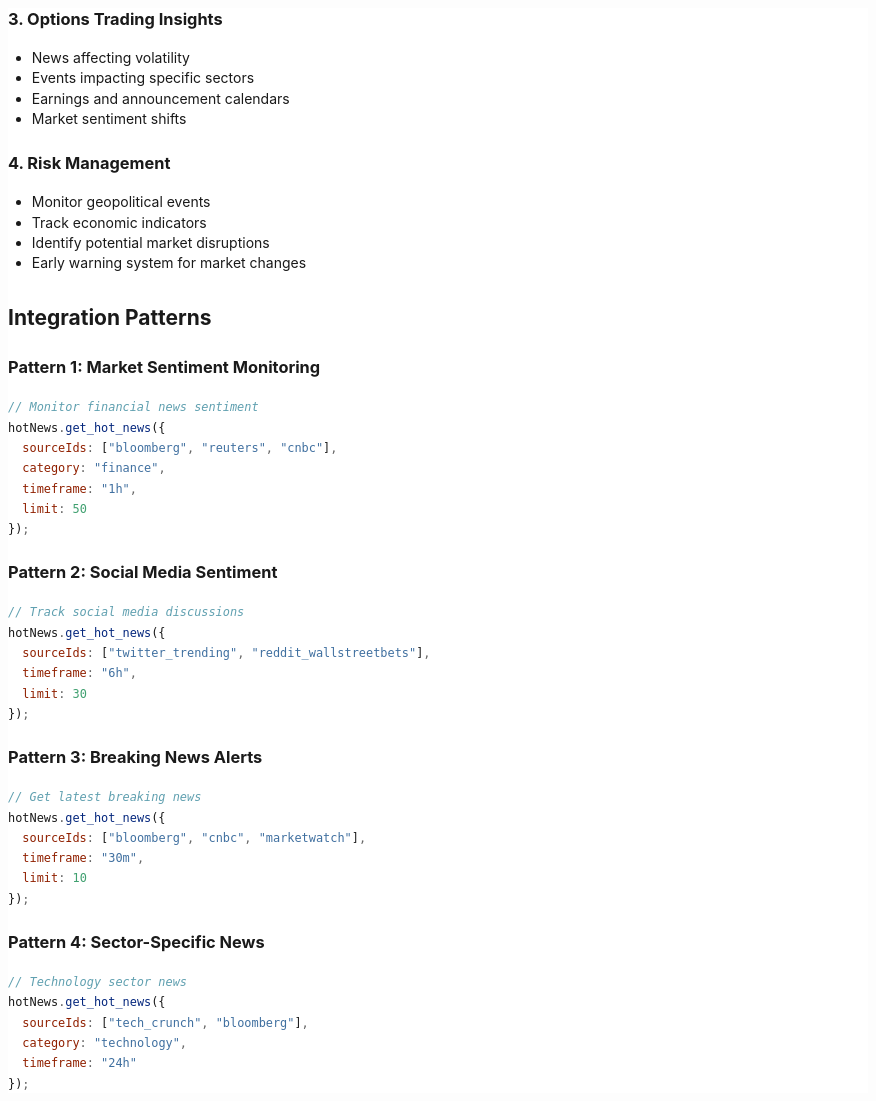 ### 3. Options Trading Insights
- News affecting volatility
- Events impacting specific sectors
- Earnings and announcement calendars
- Market sentiment shifts

### 4. Risk Management
- Monitor geopolitical events
- Track economic indicators
- Identify potential market disruptions
- Early warning system for market changes

## Integration Patterns

### Pattern 1: Market Sentiment Monitoring
```javascript
// Monitor financial news sentiment
hotNews.get_hot_news({
  sourceIds: ["bloomberg", "reuters", "cnbc"],
  category: "finance",
  timeframe: "1h",
  limit: 50
});
```

### Pattern 2: Social Media Sentiment
```javascript
// Track social media discussions
hotNews.get_hot_news({
  sourceIds: ["twitter_trending", "reddit_wallstreetbets"],
  timeframe: "6h",
  limit: 30
});
```

### Pattern 3: Breaking News Alerts
```javascript
// Get latest breaking news
hotNews.get_hot_news({
  sourceIds: ["bloomberg", "cnbc", "marketwatch"],
  timeframe: "30m",
  limit: 10
});
```

### Pattern 4: Sector-Specific News
```javascript
// Technology sector news
hotNews.get_hot_news({
  sourceIds: ["tech_crunch", "bloomberg"],
  category: "technology",
  timeframe: "24h"
});
```
